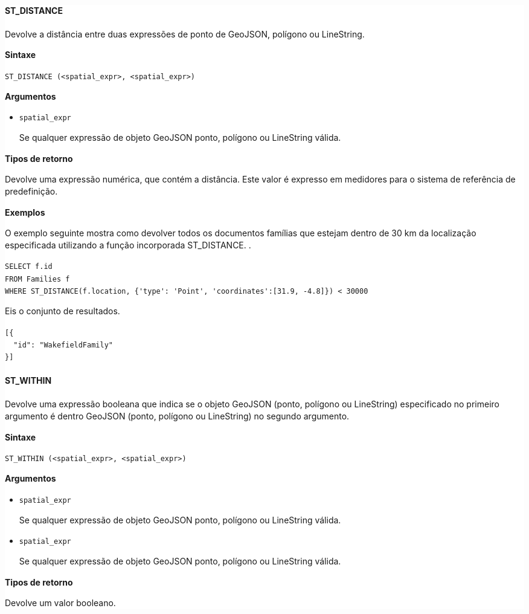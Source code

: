 ####  <a name="bk_st_distance"></a>ST_DISTANCE  
 Devolve a distância entre duas expressões de ponto de GeoJSON, polígono ou LineString.  
  
 **Sintaxe**  
  
```  
ST_DISTANCE (<spatial_expr>, <spatial_expr>)  
```  
  
 **Argumentos**  
  
-   `spatial_expr`  
  
     Se qualquer expressão de objeto GeoJSON ponto, polígono ou LineString válida.  
  
 **Tipos de retorno**  
  
 Devolve uma expressão numérica, que contém a distância. Este valor é expresso em medidores para o sistema de referência de predefinição.  
  
 **Exemplos**  
  
 O exemplo seguinte mostra como devolver todos os documentos famílias que estejam dentro de 30 km da localização especificada utilizando a função incorporada ST_DISTANCE. .  
  
```  
SELECT f.id   
FROM Families f   
WHERE ST_DISTANCE(f.location, {'type': 'Point', 'coordinates':[31.9, -4.8]}) < 30000  
```  
  
 Eis o conjunto de resultados.  
  
```  
[{  
  "id": "WakefieldFamily"  
}]  
```  
  
####  <a name="bk_st_within"></a>ST_WITHIN  
 Devolve uma expressão booleana que indica se o objeto GeoJSON (ponto, polígono ou LineString) especificado no primeiro argumento é dentro GeoJSON (ponto, polígono ou LineString) no segundo argumento.  
  
 **Sintaxe**  
  
```  
ST_WITHIN (<spatial_expr>, <spatial_expr>)  
```  
  
 **Argumentos**  
  
-   `spatial_expr`  
  
     Se qualquer expressão de objeto GeoJSON ponto, polígono ou LineString válida.  
 
-   `spatial_expr`  
  
     Se qualquer expressão de objeto GeoJSON ponto, polígono ou LineString válida.  
  
 **Tipos de retorno**  
  
 Devolve um valor booleano.  
  
